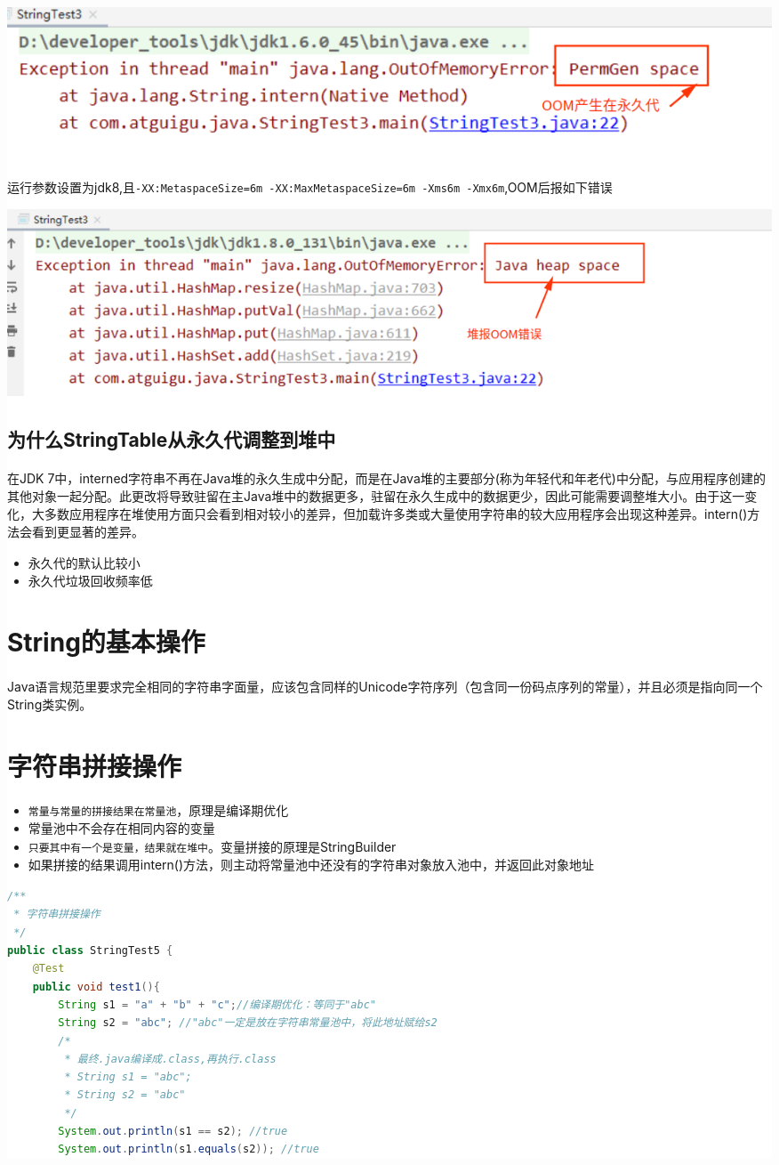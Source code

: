 ![](../images/2020/09/20200901153053.png)

运行参数设置为jdk8,且`-XX:MetaspaceSize=6m -XX:MaxMetaspaceSize=6m -Xms6m -Xmx6m`,OOM后报如下错误

![](../images/2020/09/20200901153221.png)



##  为什么StringTable从永久代调整到堆中
在JDK 7中，interned字符串不再在Java堆的永久生成中分配，而是在Java堆的主要部分(称为年轻代和年老代)中分配，与应用程序创建的其他对象一起分配。此更改将导致驻留在主Java堆中的数据更多，驻留在永久生成中的数据更少，因此可能需要调整堆大小。由于这一变化，大多数应用程序在堆使用方面只会看到相对较小的差异，但加载许多类或大量使用字符串的较大应用程序会出现这种差异。intern()方法会看到更显著的差异。

+   永久代的默认比较小
+   永久代垃圾回收频率低


#   String的基本操作
Java语言规范里要求完全相同的字符串字面量，应该包含同样的Unicode字符序列（包含同一份码点序列的常量），并且必须是指向同一个String类实例。



#   字符串拼接操作
+   `常量与常量的拼接结果在常量池`，原理是编译期优化
+   常量池中不会存在相同内容的变量
+   `只要其中有一个是变量，结果就在堆中`。变量拼接的原理是StringBuilder
+   如果拼接的结果调用intern()方法，则主动将常量池中还没有的字符串对象放入池中，并返回此对象地址

```JAVA
/**
 * 字符串拼接操作
 */
public class StringTest5 {
    @Test
    public void test1(){
        String s1 = "a" + "b" + "c";//编译期优化：等同于"abc"
        String s2 = "abc"; //"abc"一定是放在字符串常量池中，将此地址赋给s2
        /*
         * 最终.java编译成.class,再执行.class
         * String s1 = "abc";
         * String s2 = "abc"
         */
        System.out.println(s1 == s2); //true
        System.out.println(s1.equals(s2)); //true
```